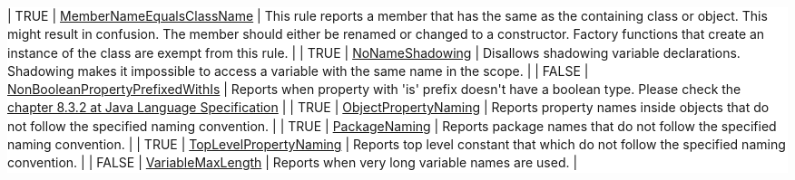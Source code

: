 | TRUE   | [MemberNameEqualsClassName](https://detekt.dev/docs/rules/naming#membernameequalsclassname)               | This rule reports a member that has the same as the containing class or object. This might result in confusion. The member should either be renamed or changed to a constructor. Factory functions that create an instance of the class are exempt from this rule.                                                                                                                                                                                                                                                                                                                                                                                                                                                  |
| TRUE   | [NoNameShadowing](https://detekt.dev/docs/rules/naming#nonameshadowing)                                   | Disallows shadowing variable declarations. Shadowing makes it impossible to access a variable with the same name in the scope.                                                                                                                                                                                                                                                                                                                                                                                                                                                                                                                                                                                      |
| FALSE  | [NonBooleanPropertyPrefixedWithIs](https://detekt.dev/docs/rules/naming#nonbooleanpropertyprefixedwithis) | Reports when property with 'is' prefix doesn't have a boolean type. Please check the [chapter 8.3.2 at Java Language Specification](https://docs.oracle.com/javase/specs/jls/se8/html/jls-8.html#jls-8.3.2)                                                                                                                                                                                                                                                                                                                                                                                                                                                                                                         |
| TRUE   | [ObjectPropertyNaming](https://detekt.dev/docs/rules/naming#objectpropertynaming)                         | Reports property names inside objects that do not follow the specified naming convention.                                                                                                                                                                                                                                                                                                                                                                                                                                                                                                                                                                                                                           |
| TRUE   | [PackageNaming](https://detekt.dev/docs/rules/naming#packagenaming)                                       | Reports package names that do not follow the specified naming convention.                                                                                                                                                                                                                                                                                                                                                                                                                                                                                                                                                                                                                                           |
| TRUE   | [TopLevelPropertyNaming](https://detekt.dev/docs/rules/naming#toplevelpropertynaming)                     | Reports top level constant that which do not follow the specified naming convention.                                                                                                                                                                                                                                                                                                                                                                                                                                                                                                                                                                                                                                |
| FALSE  | [VariableMaxLength](https://detekt.dev/docs/rules/naming#variablemaxlength)                               | Reports when very long variable names are used.                                                                                                                                                                                                                                                                                                                                                                                                                                                                                                                                                                                                                                                                     |